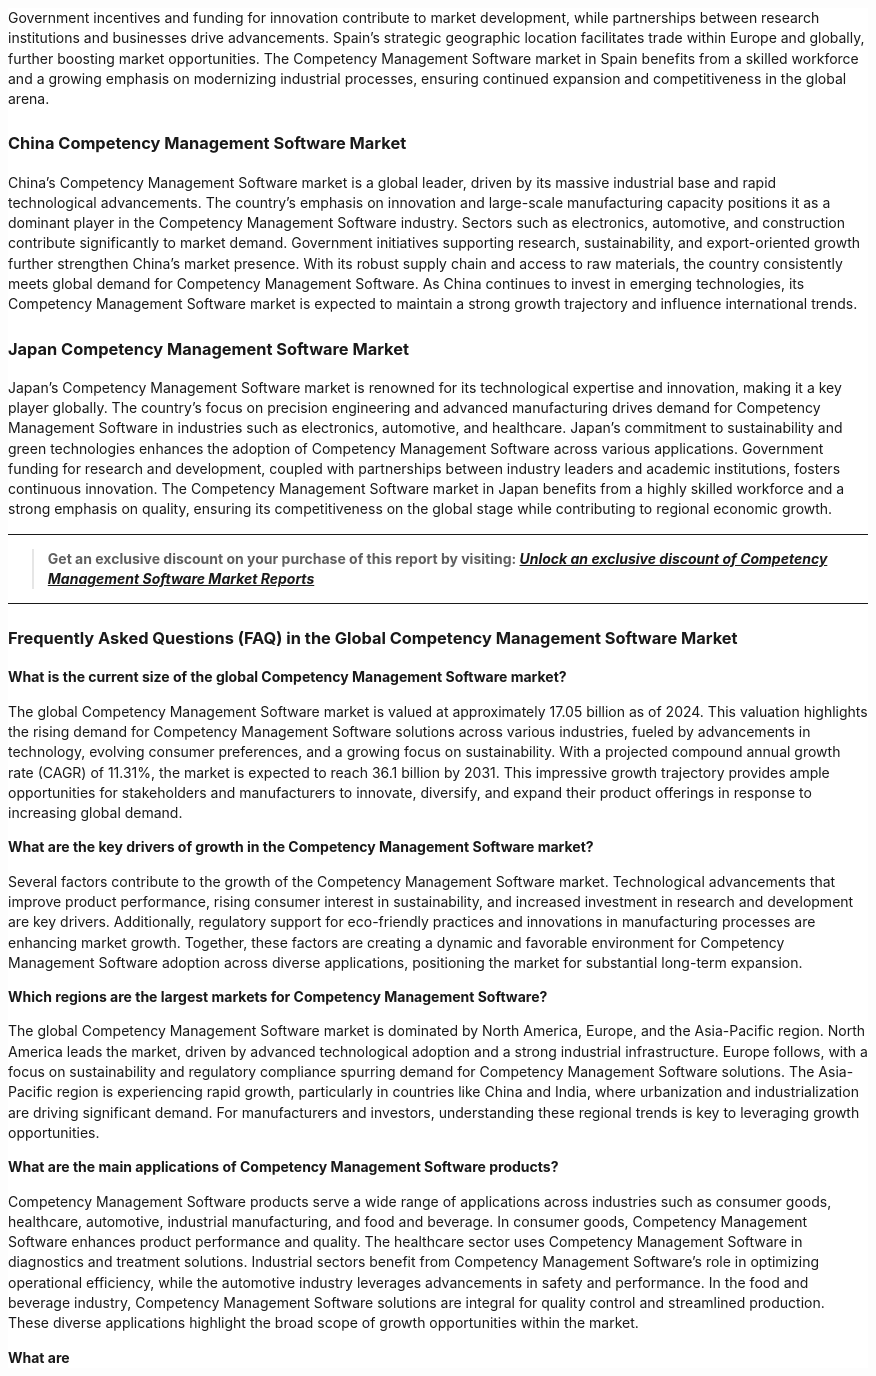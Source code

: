 Government incentives and funding for innovation contribute to market development, while partnerships between research institutions and businesses drive advancements. Spain&rsquo;s strategic geographic location facilitates trade within Europe and globally, further boosting market opportunities. The Competency Management Software market in Spain benefits from a skilled workforce and a growing emphasis on modernizing industrial processes, ensuring continued expansion and competitiveness in the global arena.</p><h3>China Competency Management Software Market</h3><p>China&rsquo;s Competency Management Software market is a global leader, driven by its massive industrial base and rapid technological advancements. The country&rsquo;s emphasis on innovation and large-scale manufacturing capacity positions it as a dominant player in the Competency Management Software industry. Sectors such as electronics, automotive, and construction contribute significantly to market demand. Government initiatives supporting research, sustainability, and export-oriented growth further strengthen China&rsquo;s market presence. With its robust supply chain and access to raw materials, the country consistently meets global demand for Competency Management Software. As China continues to invest in emerging technologies, its Competency Management Software market is expected to maintain a strong growth trajectory and influence international trends.</p><h3>Japan Competency Management Software Market</h3><p>Japan&rsquo;s Competency Management Software market is renowned for its technological expertise and innovation, making it a key player globally. The country&rsquo;s focus on precision engineering and advanced manufacturing drives demand for Competency Management Software in industries such as electronics, automotive, and healthcare. Japan&rsquo;s commitment to sustainability and green technologies enhances the adoption of Competency Management Software across various applications. Government funding for research and development, coupled with partnerships between industry leaders and academic institutions, fosters continuous innovation. The Competency Management Software market in Japan benefits from a highly skilled workforce and a strong emphasis on quality, ensuring its competitiveness on the global stage while contributing to regional economic growth.</p><hr /><blockquote><p><strong>Get an exclusive discount on your purchase of this report by visiting: <em><a href="://marketresearchpulse.com/ask-for-discount/61826?utm_source=Github&amp;utm_medium=052">Unlock an exclusive discount of Competency Management Software Market Reports</a></em>&nbsp;</strong></p></blockquote><hr /><h3>Frequently Asked Questions (FAQ) in the Global Competency Management Software Market</h3><p><strong>What is the current size of the global Competency Management Software market?</strong></p><p>The global Competency Management Software market is valued at approximately 17.05 billion as of 2024. This valuation highlights the rising demand for Competency Management Software solutions across various industries, fueled by advancements in technology, evolving consumer preferences, and a growing focus on sustainability. With a projected compound annual growth rate (CAGR) of 11.31%, the market is expected to reach 36.1 billion by 2031. This impressive growth trajectory provides ample opportunities for stakeholders and manufacturers to innovate, diversify, and expand their product offerings in response to increasing global demand.</p><p><strong>What are the key drivers of growth in the Competency Management Software market?</strong></p><p>Several factors contribute to the growth of the Competency Management Software market. Technological advancements that improve product performance, rising consumer interest in sustainability, and increased investment in research and development are key drivers. Additionally, regulatory support for eco-friendly practices and innovations in manufacturing processes are enhancing market growth. Together, these factors are creating a dynamic and favorable environment for Competency Management Software adoption across diverse applications, positioning the market for substantial long-term expansion.</p><p><strong>Which regions are the largest markets for Competency Management Software?</strong></p><p>The global Competency Management Software market is dominated by North America, Europe, and the Asia-Pacific region. North America leads the market, driven by advanced technological adoption and a strong industrial infrastructure. Europe follows, with a focus on sustainability and regulatory compliance spurring demand for Competency Management Software solutions. The Asia-Pacific region is experiencing rapid growth, particularly in countries like China and India, where urbanization and industrialization are driving significant demand. For manufacturers and investors, understanding these regional trends is key to leveraging growth opportunities.</p><p><strong>What are the main applications of Competency Management Software products?</strong></p><p>Competency Management Software products serve a wide range of applications across industries such as consumer goods, healthcare, automotive, industrial manufacturing, and food and beverage. In consumer goods, Competency Management Software enhances product performance and quality. The healthcare sector uses Competency Management Software in diagnostics and treatment solutions. Industrial sectors benefit from Competency Management Software&rsquo;s role in optimizing operational efficiency, while the automotive industry leverages advancements in safety and performance. In the food and beverage industry, Competency Management Software solutions are integral for quality control and streamlined production. These diverse applications highlight the broad scope of growth opportunities within the market.</p><p><strong>What are